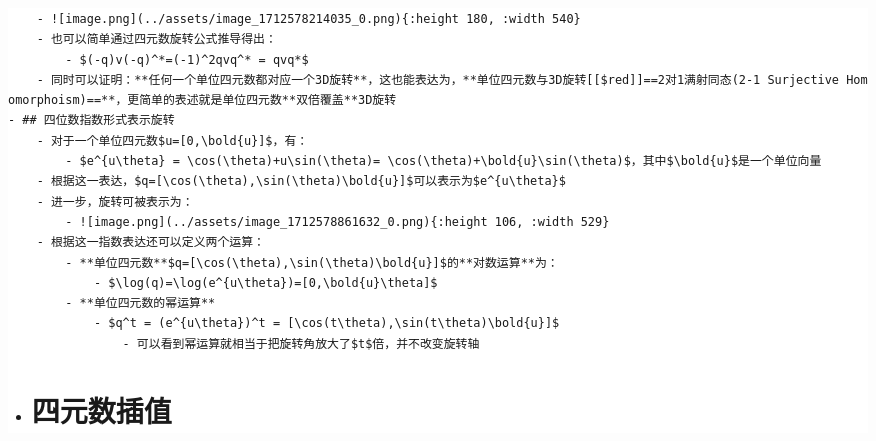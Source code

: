 		- ![image.png](../assets/image_1712578214035_0.png){:height 180, :width 540}
		- 也可以简单通过四元数旋转公式推导得出：
			- $(-q)v(-q)^*=(-1)^2qvq^* = qvq*$
		- 同时可以证明：**任何一个单位四元数都对应一个3D旋转**，这也能表达为，**单位四元数与3D旋转[[$red]]==2对1满射同态(2-1 Surjective Homomorphoism)==**，更简单的表述就是单位四元数**双倍覆盖**3D旋转
	- ## 四位数指数形式表示旋转
		- 对于一个单位四元数$u=[0,\bold{u}]$，有：
			- $e^{u\theta} = \cos(\theta)+u\sin(\theta)= \cos(\theta)+\bold{u}\sin(\theta)$，其中$\bold{u}$是一个单位向量
		- 根据这一表达，$q=[\cos(\theta),\sin(\theta)\bold{u}]$可以表示为$e^{u\theta}$
		- 进一步，旋转可被表示为：
			- ![image.png](../assets/image_1712578861632_0.png){:height 106, :width 529}
		- 根据这一指数表达还可以定义两个运算：
			- **单位四元数**$q=[\cos(\theta),\sin(\theta)\bold{u}]$的**对数运算**为：
				- $\log(q)=\log(e^{u\theta})=[0,\bold{u}\theta]$
			- **单位四元数的幂运算**
				- $q^t = (e^{u\theta})^t = [\cos(t\theta),\sin(t\theta)\bold{u}]$
					- 可以看到幂运算就相当于把旋转角放大了$t$倍，并不改变旋转轴
- # 四元数插值